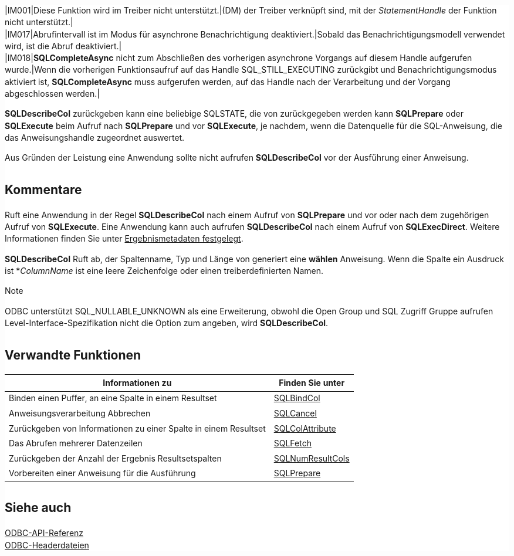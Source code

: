 |IM001|Diese Funktion wird im Treiber nicht unterstützt.|(DM) der Treiber verknüpft sind, mit der *StatementHandle* der Funktion nicht unterstützt.|  
|IM017|Abrufintervall ist im Modus für asynchrone Benachrichtigung deaktiviert.|Sobald das Benachrichtigungsmodell verwendet wird, ist die Abruf deaktiviert.|  
|IM018|**SQLCompleteAsync** nicht zum Abschließen des vorherigen asynchrone Vorgangs auf diesem Handle aufgerufen wurde.|Wenn die vorherigen Funktionsaufruf auf das Handle SQL_STILL_EXECUTING zurückgibt und Benachrichtigungsmodus aktiviert ist, **SQLCompleteAsync** muss aufgerufen werden, auf das Handle nach der Verarbeitung und der Vorgang abgeschlossen werden.|  
  
 **SQLDescribeCol** zurückgeben kann eine beliebige SQLSTATE, die von zurückgegeben werden kann **SQLPrepare** oder **SQLExecute** beim Aufruf nach **SQLPrepare** und vor  **SQLExecute**, je nachdem, wenn die Datenquelle für die SQL-Anweisung, die das Anweisungshandle zugeordnet auswertet.  
  
 Aus Gründen der Leistung eine Anwendung sollte nicht aufrufen **SQLDescribeCol** vor der Ausführung einer Anweisung.  
  
## <a name="comments"></a>Kommentare  
 Ruft eine Anwendung in der Regel **SQLDescribeCol** nach einem Aufruf von **SQLPrepare** und vor oder nach dem zugehörigen Aufruf von **SQLExecute**. Eine Anwendung kann auch aufrufen **SQLDescribeCol** nach einem Aufruf von **SQLExecDirect**. Weitere Informationen finden Sie unter [Ergebnismetadaten festgelegt](../../../odbc/reference/develop-app/result-set-metadata.md).  
  
 **SQLDescribeCol** Ruft ab, der Spaltenname, Typ und Länge von generiert eine **wählen** Anweisung. Wenn die Spalte ein Ausdruck ist **ColumnName* ist eine leere Zeichenfolge oder einen treiberdefinierten Namen.  
  
> [!NOTE]  
>  ODBC unterstützt SQL_NULLABLE_UNKNOWN als eine Erweiterung, obwohl die Open Group und SQL Zugriff Gruppe aufrufen Level-Interface-Spezifikation nicht die Option zum angeben, wird **SQLDescribeCol**.  
  
## <a name="related-functions"></a>Verwandte Funktionen  
  
|Informationen zu|Finden Sie unter|  
|---------------------------|---------|  
|Binden einen Puffer, an eine Spalte in einem Resultset|[SQLBindCol](../../../odbc/reference/syntax/sqlbindcol-function.md)|  
|Anweisungsverarbeitung Abbrechen|[SQLCancel](../../../odbc/reference/syntax/sqlcancel-function.md)|  
|Zurückgeben von Informationen zu einer Spalte in einem Resultset|[SQLColAttribute](../../../odbc/reference/syntax/sqlcolattribute-function.md)|  
|Das Abrufen mehrerer Datenzeilen|[SQLFetch](../../../odbc/reference/syntax/sqlfetch-function.md)|  
|Zurückgeben der Anzahl der Ergebnis Resultsetspalten|[SQLNumResultCols](../../../odbc/reference/syntax/sqlnumresultcols-function.md)|  
|Vorbereiten einer Anweisung für die Ausführung|[SQLPrepare](../../../odbc/reference/syntax/sqlprepare-function.md)|  
  
## <a name="see-also"></a>Siehe auch  
 [ODBC-API-Referenz](../../../odbc/reference/syntax/odbc-api-reference.md)   
 [ODBC-Headerdateien](../../../odbc/reference/install/odbc-header-files.md)
